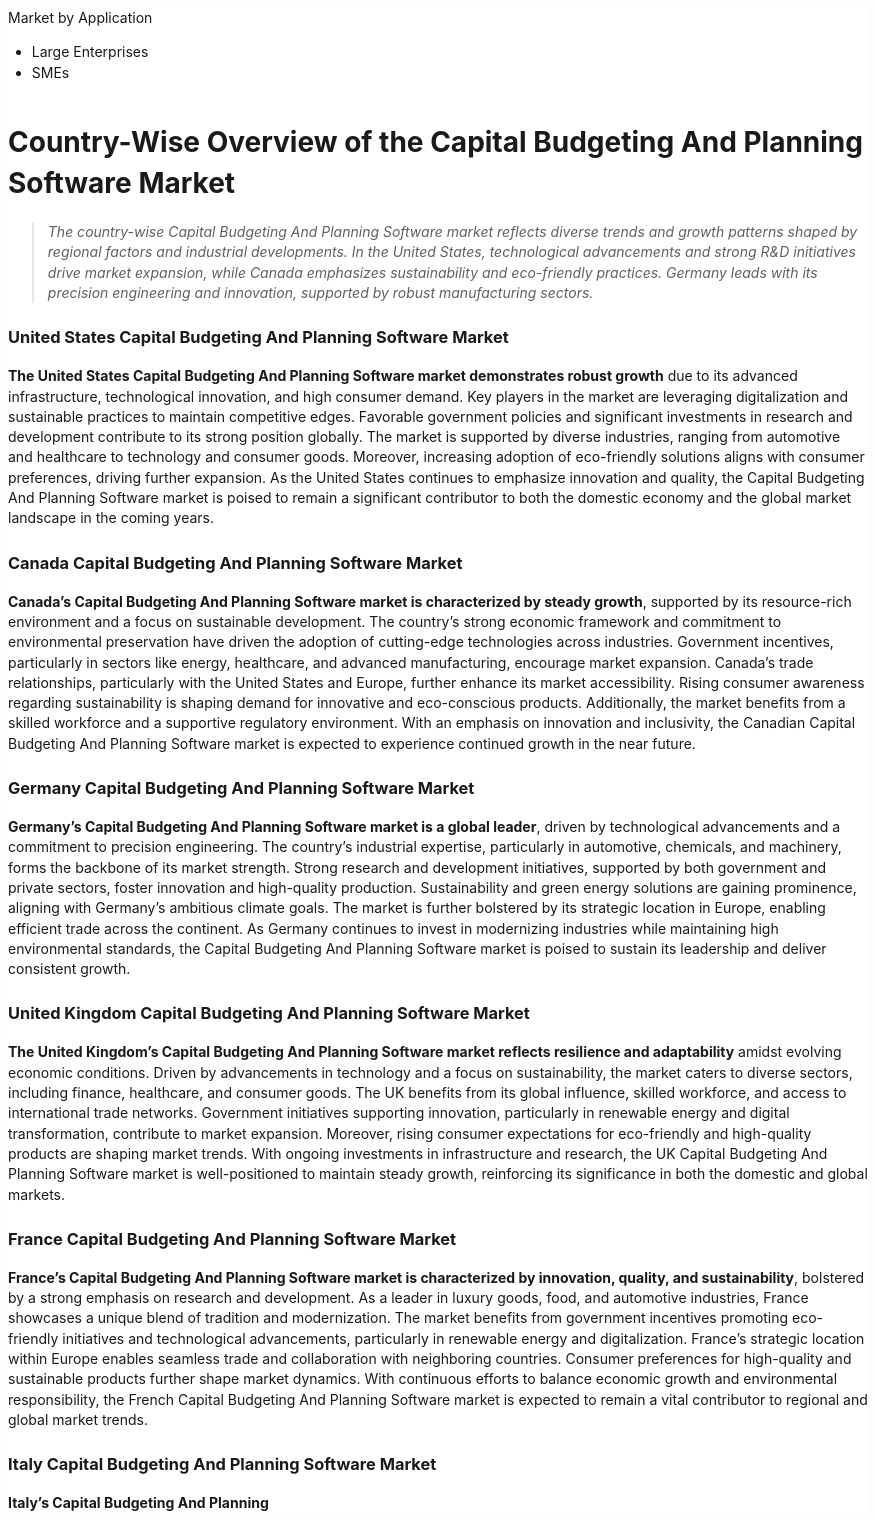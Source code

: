 Market by Application</h3><ul><li>Large Enterprises</li><li>SMEs</li></ul><h1><span class="">Country-Wise Overview of the Capital Budgeting And Planning Software Market<br /></span></h1><blockquote><p><em><span class="">The country-wise Capital Budgeting And Planning Software market reflects diverse trends and growth patterns shaped by regional factors and industrial developments. In the United States, technological advancements and strong R&amp;D initiatives drive market expansion, while Canada emphasizes sustainability and eco-friendly practices. Germany leads with its precision engineering and innovation, supported by robust manufacturing sectors.</span></em></p></blockquote><h3><strong>United States Capital Budgeting And Planning Software Market</strong></h3><p><strong>The United States Capital Budgeting And Planning Software market demonstrates robust growth</strong> due to its advanced infrastructure, technological innovation, and high consumer demand. Key players in the market are leveraging digitalization and sustainable practices to maintain competitive edges. Favorable government policies and significant investments in research and development contribute to its strong position globally. The market is supported by diverse industries, ranging from automotive and healthcare to technology and consumer goods. Moreover, increasing adoption of eco-friendly solutions aligns with consumer preferences, driving further expansion. As the United States continues to emphasize innovation and quality, the Capital Budgeting And Planning Software market is poised to remain a significant contributor to both the domestic economy and the global market landscape in the coming years.</p><h3><strong>Canada Capital Budgeting And Planning Software Market</strong></h3><p><strong>Canada&rsquo;s Capital Budgeting And Planning Software market is characterized by steady growth</strong>, supported by its resource-rich environment and a focus on sustainable development. The country&rsquo;s strong economic framework and commitment to environmental preservation have driven the adoption of cutting-edge technologies across industries. Government incentives, particularly in sectors like energy, healthcare, and advanced manufacturing, encourage market expansion. Canada&rsquo;s trade relationships, particularly with the United States and Europe, further enhance its market accessibility. Rising consumer awareness regarding sustainability is shaping demand for innovative and eco-conscious products. Additionally, the market benefits from a skilled workforce and a supportive regulatory environment. With an emphasis on innovation and inclusivity, the Canadian Capital Budgeting And Planning Software market is expected to experience continued growth in the near future.</p><h3><strong>Germany Capital Budgeting And Planning Software Market</strong></h3><p><strong>Germany&rsquo;s Capital Budgeting And Planning Software market is a global leader</strong>, driven by technological advancements and a commitment to precision engineering. The country&rsquo;s industrial expertise, particularly in automotive, chemicals, and machinery, forms the backbone of its market strength. Strong research and development initiatives, supported by both government and private sectors, foster innovation and high-quality production. Sustainability and green energy solutions are gaining prominence, aligning with Germany&rsquo;s ambitious climate goals. The market is further bolstered by its strategic location in Europe, enabling efficient trade across the continent. As Germany continues to invest in modernizing industries while maintaining high environmental standards, the Capital Budgeting And Planning Software market is poised to sustain its leadership and deliver consistent growth.</p><h3><strong>United Kingdom Capital Budgeting And Planning Software Market</strong></h3><p><strong>The United Kingdom&rsquo;s Capital Budgeting And Planning Software market reflects resilience and adaptability</strong> amidst evolving economic conditions. Driven by advancements in technology and a focus on sustainability, the market caters to diverse sectors, including finance, healthcare, and consumer goods. The UK benefits from its global influence, skilled workforce, and access to international trade networks. Government initiatives supporting innovation, particularly in renewable energy and digital transformation, contribute to market expansion. Moreover, rising consumer expectations for eco-friendly and high-quality products are shaping market trends. With ongoing investments in infrastructure and research, the UK Capital Budgeting And Planning Software market is well-positioned to maintain steady growth, reinforcing its significance in both the domestic and global markets.</p><h3><strong>France Capital Budgeting And Planning Software Market</strong></h3><p><strong>France&rsquo;s Capital Budgeting And Planning Software market is characterized by innovation, quality, and sustainability</strong>, bolstered by a strong emphasis on research and development. As a leader in luxury goods, food, and automotive industries, France showcases a unique blend of tradition and modernization. The market benefits from government incentives promoting eco-friendly initiatives and technological advancements, particularly in renewable energy and digitalization. France&rsquo;s strategic location within Europe enables seamless trade and collaboration with neighboring countries. Consumer preferences for high-quality and sustainable products further shape market dynamics. With continuous efforts to balance economic growth and environmental responsibility, the French Capital Budgeting And Planning Software market is expected to remain a vital contributor to regional and global market trends.</p><h3><strong>Italy Capital Budgeting And Planning Software Market</strong></h3><p><strong>Italy&rsquo;s Capital Budgeting And Planning